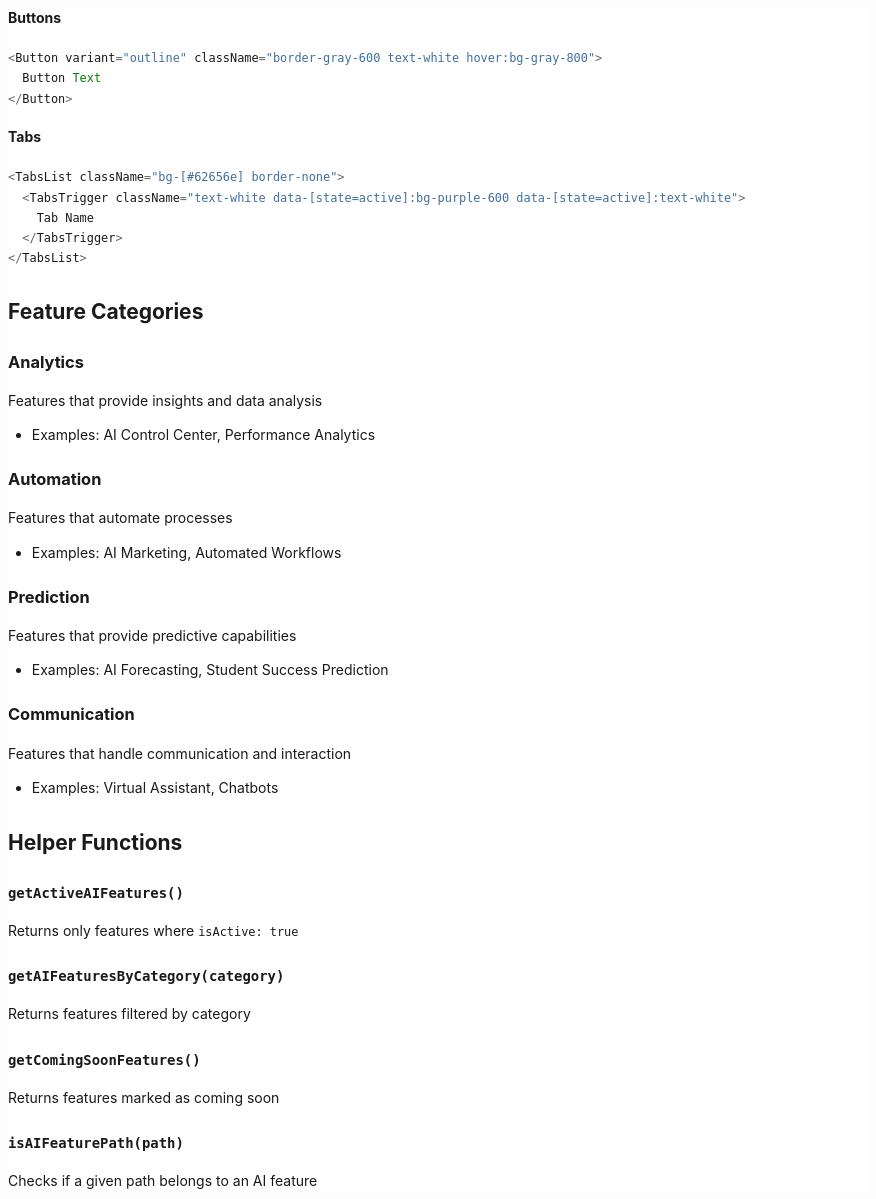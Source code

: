 #### Buttons
```typescript
<Button variant="outline" className="border-gray-600 text-white hover:bg-gray-800">
  Button Text
</Button>
```

#### Tabs
```typescript
<TabsList className="bg-[#62656e] border-none">
  <TabsTrigger className="text-white data-[state=active]:bg-purple-600 data-[state=active]:text-white">
    Tab Name
  </TabsTrigger>
</TabsList>
```

## Feature Categories

### Analytics
Features that provide insights and data analysis
- Examples: AI Control Center, Performance Analytics

### Automation
Features that automate processes
- Examples: AI Marketing, Automated Workflows

### Prediction
Features that provide predictive capabilities
- Examples: AI Forecasting, Student Success Prediction

### Communication
Features that handle communication and interaction
- Examples: Virtual Assistant, Chatbots

## Helper Functions

### `getActiveAIFeatures()`
Returns only features where `isActive: true`

### `getAIFeaturesByCategory(category)`
Returns features filtered by category

### `getComingSoonFeatures()`
Returns features marked as coming soon

### `isAIFeaturePath(path)`
Checks if a given path belongs to an AI feature
